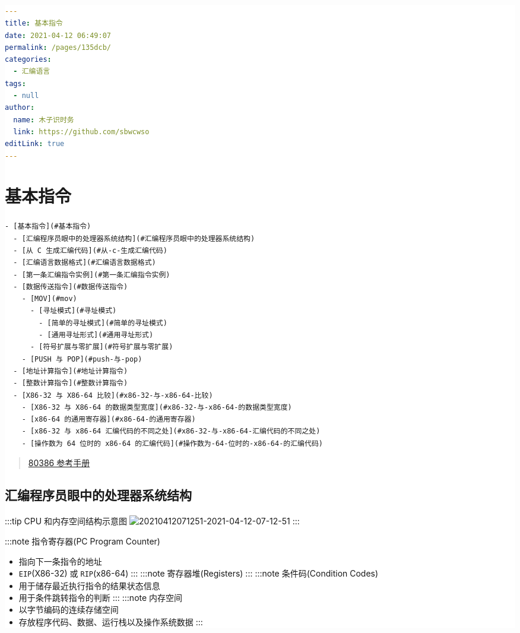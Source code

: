 ```yaml
---
title: 基本指令
date: 2021-04-12 06:49:07
permalink: /pages/135dcb/
categories: 
  - 汇编语言
tags: 
  - null
author: 
  name: 木子识时务
  link: https://github.com/sbwcwso
editLink: true
---
```


# 基本指令


```markmap
- [基本指令](#基本指令)
  - [汇编程序员眼中的处理器系统结构](#汇编程序员眼中的处理器系统结构)
  - [从 C 生成汇编代码](#从-c-生成汇编代码)
  - [汇编语言数据格式](#汇编语言数据格式)
  - [第一条汇编指令实例](#第一条汇编指令实例)
  - [数据传送指令](#数据传送指令)
    - [MOV](#mov)
      - [寻址模式](#寻址模式)
        - [简单的寻址模式](#简单的寻址模式)
        - [通用寻址形式](#通用寻址形式)
      - [符号扩展与零扩展](#符号扩展与零扩展)
    - [PUSH 与 POP](#push-与-pop)
  - [地址计算指令](#地址计算指令)
  - [整数计算指令](#整数计算指令)
  - [X86-32 与 X86-64 比较](#x86-32-与-x86-64-比较)
    - [X86-32 与 X86-64 的数据类型宽度](#x86-32-与-x86-64-的数据类型宽度)
    - [x86-64 的通用寄存器](#x86-64-的通用寄存器)
    - [x86-32 与 x86-64 汇编代码的不同之处](#x86-32-与-x86-64-汇编代码的不同之处)
    - [操作数为 64 位时的 x86-64 的汇编代码](#操作数为-64-位时的-x86-64-的汇编代码)
```

> [80386 参考手册](https://nju-projectn.github.io/i386-manual/toc.htm)

## 汇编程序员眼中的处理器系统结构

:::tip CPU 和内存空间结构示意图
![20210412071251-2021-04-12-07-12-51](https://cdn.jsdelivr.net/gh/Lijunjie9502/PicBed@master/20210412071251-2021-04-12-07-12-51.png)
:::

:::note 指令寄存器(PC Program Counter)
* 指向下一条指令的地址
* `EIP`(X86-32) 或 `RIP`(x86-64)
:::
:::note 寄存器堆(Registers)
:::
:::note 条件码(Condition Codes)
* 用于储存最近执行指令的结果状态信息
* 用于条件跳转指令的判断
:::
:::note 内存空间
* 以字节编码的连续存储空间
* 存放程序代码、数据、运行栈以及操作系统数据
:::
